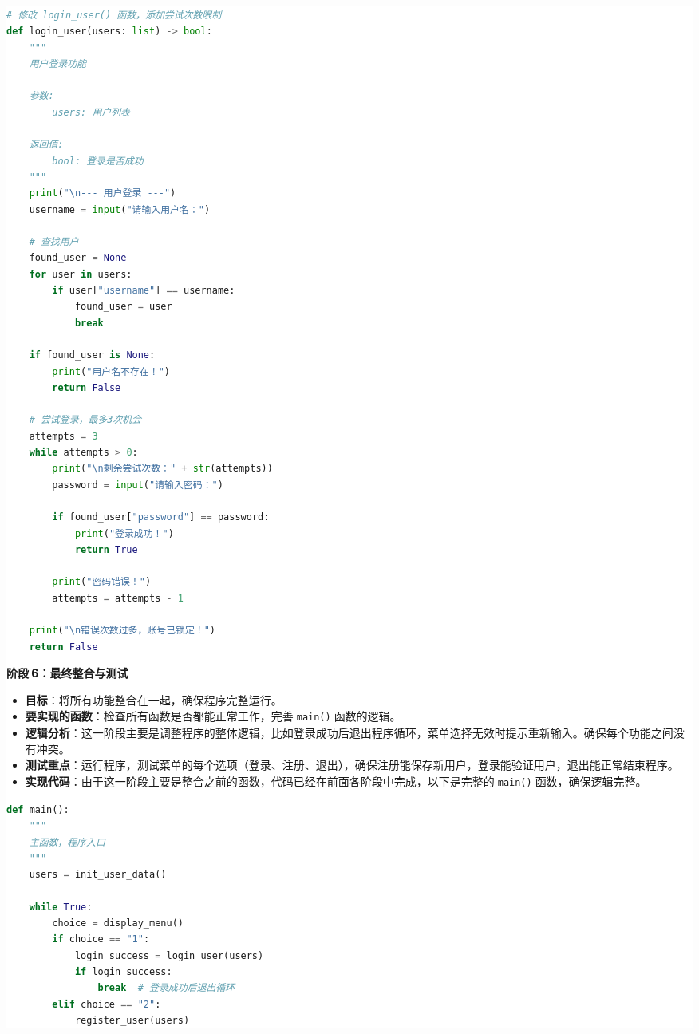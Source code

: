 ```python
# 修改 login_user() 函数，添加尝试次数限制
def login_user(users: list) -> bool:
    """
    用户登录功能
    
    参数:
        users: 用户列表
    
    返回值:
        bool: 登录是否成功
    """
    print("\n--- 用户登录 ---")
    username = input("请输入用户名：")
    
    # 查找用户
    found_user = None
    for user in users:
        if user["username"] == username:
            found_user = user
            break
    
    if found_user is None:
        print("用户名不存在！")
        return False
    
    # 尝试登录，最多3次机会
    attempts = 3
    while attempts > 0:
        print("\n剩余尝试次数：" + str(attempts))
        password = input("请输入密码：")
        
        if found_user["password"] == password:
            print("登录成功！")
            return True
        
        print("密码错误！")
        attempts = attempts - 1
    
    print("\n错误次数过多，账号已锁定！")
    return False
```

**阶段 6：最终整合与测试**
- **目标**：将所有功能整合在一起，确保程序完整运行。
- **要实现的函数**：检查所有函数是否都能正常工作，完善 `main()` 函数的逻辑。
- **逻辑分析**：这一阶段主要是调整程序的整体逻辑，比如登录成功后退出程序循环，菜单选择无效时提示重新输入。确保每个功能之间没有冲突。
- **测试重点**：运行程序，测试菜单的每个选项（登录、注册、退出），确保注册能保存新用户，登录能验证用户，退出能正常结束程序。
- **实现代码**：由于这一阶段主要是整合之前的函数，代码已经在前面各阶段中完成，以下是完整的 `main()` 函数，确保逻辑完整。

```python
def main():
    """
    主函数，程序入口
    """
    users = init_user_data()
    
    while True:
        choice = display_menu()
        if choice == "1":
            login_success = login_user(users)
            if login_success:
                break  # 登录成功后退出循环
        elif choice == "2":
            register_user(users)
```